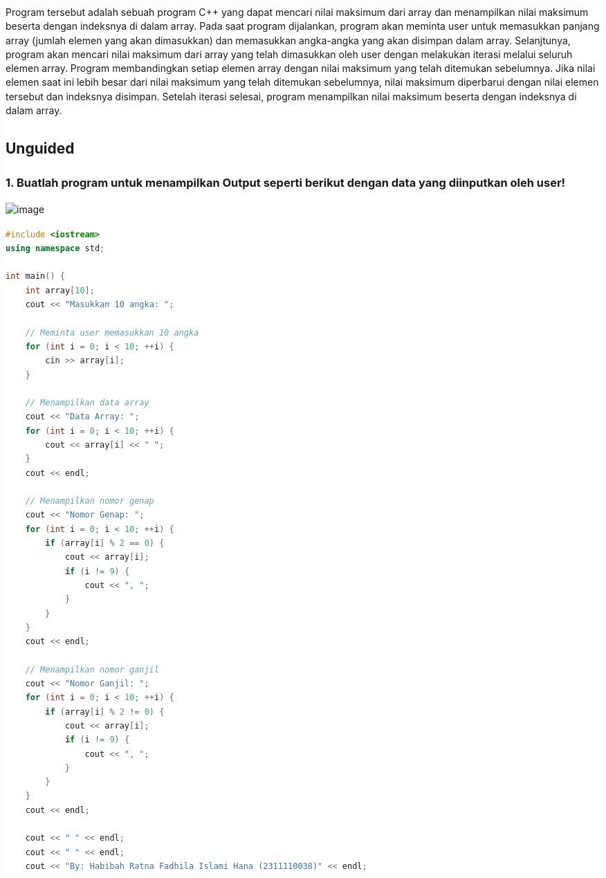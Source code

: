 Program tersebut adalah sebuah program C++ yang dapat mencari nilai maksimum dari array dan menampilkan nilai maksimum beserta dengan indeksnya di dalam array. Pada saat program dijalankan, program akan meminta user untuk memasukkan panjang array (jumlah elemen yang akan dimasukkan) dan memasukkan angka-angka yang akan disimpan dalam array. Selanjtunya, program akan mencari nilai maksimum dari array yang telah dimasukkan oleh user dengan melakukan iterasi melalui seluruh elemen array. Program membandingkan setiap elemen array dengan nilai maksimum yang telah ditemukan sebelumnya. Jika nilai elemen saat ini lebih besar dari nilai maksimum yang telah ditemukan sebelumnya, nilai maksimum diperbarui dengan nilai elemen tersebut dan indeksnya disimpan. Setelah iterasi selesai, program menampilkan nilai maksimum beserta dengan indeksnya di dalam array.

## Unguided 

### 1. Buatlah program untuk menampilkan Output seperti berikut dengan data yang diinputkan oleh user!
![image](https://github.com/dhila0129/Praktikum-Struktur-Data-Assignment/assets/161398011/4f8279cc-8eca-4188-80e2-0da9aa93c2d6)

```C++
#include <iostream>
using namespace std;

int main() {
    int array[10];
    cout << "Masukkan 10 angka: ";
    
    // Meminta user memasukkan 10 angka
    for (int i = 0; i < 10; ++i) {
        cin >> array[i];
    }
    
    // Menampilkan data array
    cout << "Data Array: ";
    for (int i = 0; i < 10; ++i) {
        cout << array[i] << " ";
    }
    cout << endl;
    
    // Menampilkan nomor genap
    cout << "Nomor Genap: ";
    for (int i = 0; i < 10; ++i) {
        if (array[i] % 2 == 0) {
            cout << array[i];
            if (i != 9) {
                cout << ", ";
            }
        }
    }
    cout << endl;
    
    // Menampilkan nomor ganjil
    cout << "Nomor Ganjil: ";
    for (int i = 0; i < 10; ++i) {
        if (array[i] % 2 != 0) {
            cout << array[i];
            if (i != 9) {
                cout << ", ";
            }
        }
    }
    cout << endl;

    cout << " " << endl;
    cout << " " << endl;
    cout << "By: Habibah Ratna Fadhila Islami Hana (2311110038)" << endl;
```